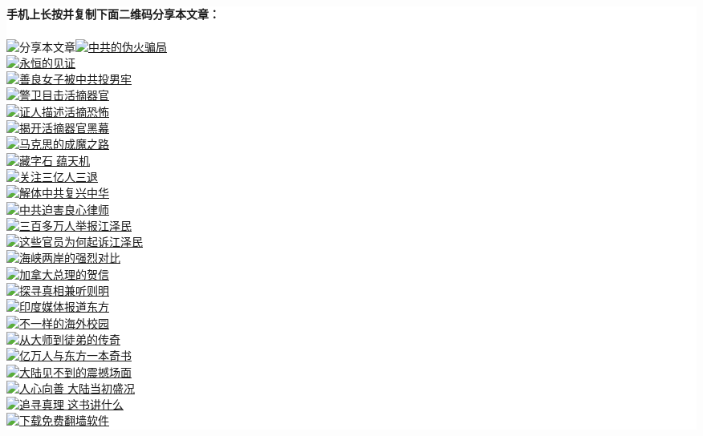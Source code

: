 <strong>手机上长按并复制下面二维码分享本文章：</strong><br><br><img src="https://chart.apis.google.com/chart?cht=qr&chs=240x240&choe=UTF-8&chld=M|2&chl=https://github.com/19920513/djy/blob/master/gb/22/10/22/n13850751.md%231" title="分享本文章"></td><td VALIGN=TOP><a href="https://github.com/19920513/djy/blob/master/gb/16/1/21/n4622075.md?dfh#1" target="_blank"><img src="https://raw.githubusercontent.com/19920513/djy/master/gb/300/wei-f1.jpg" title="中共的伪火骗局"  alt="中共的伪火骗局"></a><br><a href="https://github.com/19920513/www/blob/master/README.md?dfh#9" target="_blank"><img src="https://raw.githubusercontent.com/19920513/djy/master/gb/300/yong-h.jpg" title="永恒的见证"  alt="永恒的见证"></a><br><a href="https://github.com/19920513/djy/blob/master/gb/13/9/29/n3974789.md?dfh#1" target="_blank"><img src="https://raw.githubusercontent.com/19920513/djy/master/gb/300/shang-lnz.jpg" title="善良女子被中共投男牢"  alt="善良女子被中共投男牢"></a><br><a href="https://github.com/19920513/djy/blob/master/gb/16/3/16/n4663449.md?dfh#1" target="_blank"><img src="https://raw.githubusercontent.com/19920513/djy/master/gb/300/huo-z3.jpg" title="警卫目击活摘器官"  alt="警卫目击活摘器官"></a><br><a href="https://github.com/19920513/djy/blob/master/gb/16/8/7/n8177641.md?dfh#1" target="_blank"><img src="https://raw.githubusercontent.com/19920513/djy/master/gb/300/huo-z4.jpg" title="证人描述活摘恐怖"  alt="证人描述活摘恐怖"></a><br><a href="https://github.com/19920513/djy/blob/master/gb/10/4/19/n2881569.md?dfh#1" target="_blank"><img src="https://raw.githubusercontent.com/19920513/djy/master/gb/300/huo-z1.jpg" title="揭开活摘器官黑幕"  alt="揭开活摘器官黑幕"></a><br><a href="https://github.com/19920513/djy/blob/master/gb/10/11/7/n3077476.md?dfh#1" target="_blank"><img src="https://raw.githubusercontent.com/19920513/djy/master/gb/300/ma-ks.jpg" title="马克思的成魔之路"  alt="马克思的成魔之路"></a><br><a href="https://github.com/19920513/djy/blob/master/gb/14/6/9/n4173977.md?dfh#1" target="_blank"><img src="https://raw.githubusercontent.com/19920513/djy/master/gb/300/chang-zs.jpg" title="藏字石 蕴天机"  alt="藏字石 蕴天机"></a><br><a href="https://github.com/19920513/djy/blob/master/gb/18/5/10/n10381511.md?dfh#1" target="_blank"><img src="https://raw.githubusercontent.com/19920513/djy/master/gb/300/st1.jpg" title="关注三亿人三退"  alt="关注三亿人三退"></a><br><a href="https://github.com/19920513/djy/blob/master/gb/18/3/21/n10237682.md?dfh#1" target="_blank"><img src="https://raw.githubusercontent.com/19920513/djy/master/gb/300/jie-t.jpg" title="解体中共复兴中华"  alt="解体中共复兴中华"></a><br><a href="https://github.com/19920513/djy/blob/master/gb/9/2/9/n2422991.md?dfh#1" target="_blank"><img src="https://raw.githubusercontent.com/19920513/djy/master/gb/300/gao-zs.jpg" title="中共迫害良心律师"  alt="中共迫害良心律师"></a><br><a href="https://github.com/19920513/djy/blob/master/gb/18/12/9/n10900044.md?dfh#1" target="_blank"><img src="https://raw.githubusercontent.com/19920513/djy/master/gb/300/sj1.jpg" title="三百多万人举报江泽民"  alt="三百多万人举报江泽民"></a><br><a href="https://github.com/19920513/djy/blob/master/gb/18/8/28/n10672014.md?dfh#1" target="_blank"><img src="https://raw.githubusercontent.com/19920513/djy/master/gb/300/sj2.jpg" title="这些官员为何起诉江泽民"  alt="这些官员为何起诉江泽民"></a><br><a href="https://github.com/19920513/djy/blob/master/gb/8/12/18/n2367165.md?dfh#1" target="_blank"><img src="https://raw.githubusercontent.com/19920513/djy/master/gb/300/liangan.jpg" title="海峡两岸的强烈对比"  alt="海峡两岸的强烈对比"></a><br><a href="https://github.com/19920513/djy/blob/master/gb/15/12/10/n4593139.md?dfh#1" target="_blank"><img src="https://raw.githubusercontent.com/19920513/djy/master/gb/300/jia-ndzl.jpg" title="加拿大总理的贺信"  alt="加拿大总理的贺信"></a><br><a href="https://github.com/19920513/djy/blob/master/gb/11/6/17/n3289382.md?dfh#1" target="_blank"><img src="https://raw.githubusercontent.com/19920513/djy/master/gb/300/xiao-wd.jpg" title="探寻真相兼听则明"  alt="探寻真相兼听则明"></a><br><a href="https://github.com/19920513/djy/blob/master/gb/18/10/27/n10812623.md?dfh#1" target="_blank"><img src="https://raw.githubusercontent.com/19920513/djy/master/gb/300/yindu.jpg" title="印度媒体报道东方"  alt="印度媒体报道东方"></a><br><a href="https://github.com/19920513/djy/blob/master/gb/18/6/9/n10469652.md?dfh#1" target="_blank"><img src="https://raw.githubusercontent.com/19920513/djy/master/gb/300/xie-j.jpg" title="不一样的海外校园"  alt="不一样的海外校园"></a><br><a href="https://github.com/19920513/djy/blob/master/gb/7/4/5/n1669415.md?dfh#1" target="_blank"><img src="https://raw.githubusercontent.com/19920513/djy/master/gb/300/li-up.jpg" title="从大师到徒弟的传奇"  alt="从大师到徒弟的传奇"></a><br><a href="https://github.com/19920513/djy/blob/master/gb/17/5/26/n9191512.md?dfh#1" target="_blank"><img src="https://raw.githubusercontent.com/19920513/djy/master/gb/300/zfl2.jpg" title="亿万人与东方一本奇书"  alt="亿万人与东方一本奇书"></a><br><a href="https://github.com/19920513/djy/blob/master/gb/13/11/27/n4020290.md?dfh#1" target="_blank"><img src="https://raw.githubusercontent.com/19920513/djy/master/gb/300/zhen-h.jpg" title="大陆见不到的震撼场面"  alt="大陆见不到的震撼场面"></a><br><a href="https://github.com/19920513/djy/blob/master/gb/15/7/17/n4482910.md?dfh#1" target="_blank"><img src="https://raw.githubusercontent.com/19920513/djy/master/gb/300/dalu-sk.jpg" title="人心向善 大陆当初盛况"  alt="人心向善 大陆当初盛况"></a><br><a href="https://github.com/19920513/djy/blob/master/gb/19/1/5/n10955468.md?dfh#1" target="_blank"><img src="https://raw.githubusercontent.com/19920513/djy/master/gb/300/zfl1.jpg" title="追寻真理 这书讲什么"  alt="追寻真理 这书讲什么"></a><br><a href="https://github.com/19920513/www/blob/master/README.md?dfh#1" target="_blank"><img src="https://raw.githubusercontent.com/19920513/djy/master/gb/300/fq1.jpg" title="下载免费翻墙软件"  alt="下载免费翻墙软件"></a><br></td></tr></table>
